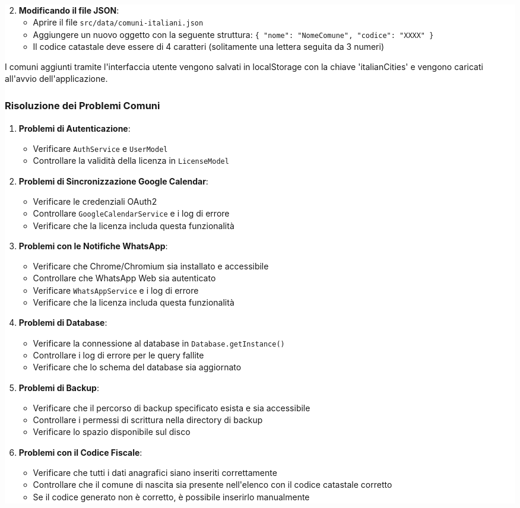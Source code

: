 2. **Modificando il file JSON**:
   - Aprire il file `src/data/comuni-italiani.json`
   - Aggiungere un nuovo oggetto con la seguente struttura: `{ "nome": "NomeComune", "codice": "XXXX" }`
   - Il codice catastale deve essere di 4 caratteri (solitamente una lettera seguita da 3 numeri)

I comuni aggiunti tramite l'interfaccia utente vengono salvati in localStorage con la chiave 'italianCities' e vengono caricati all'avvio dell'applicazione.

### Risoluzione dei Problemi Comuni

1. **Problemi di Autenticazione**:
   - Verificare `AuthService` e `UserModel`
   - Controllare la validità della licenza in `LicenseModel`

2. **Problemi di Sincronizzazione Google Calendar**:
   - Verificare le credenziali OAuth2
   - Controllare `GoogleCalendarService` e i log di errore
   - Verificare che la licenza includa questa funzionalità

3. **Problemi con le Notifiche WhatsApp**:
   - Verificare che Chrome/Chromium sia installato e accessibile
   - Controllare che WhatsApp Web sia autenticato
   - Verificare `WhatsAppService` e i log di errore
   - Verificare che la licenza includa questa funzionalità

4. **Problemi di Database**:
   - Verificare la connessione al database in `Database.getInstance()`
   - Controllare i log di errore per le query fallite
   - Verificare che lo schema del database sia aggiornato
   
5. **Problemi di Backup**:
   - Verificare che il percorso di backup specificato esista e sia accessibile
   - Controllare i permessi di scrittura nella directory di backup
   - Verificare lo spazio disponibile sul disco
   
6. **Problemi con il Codice Fiscale**:
   - Verificare che tutti i dati anagrafici siano inseriti correttamente
   - Controllare che il comune di nascita sia presente nell'elenco con il codice catastale corretto
   - Se il codice generato non è corretto, è possibile inserirlo manualmente